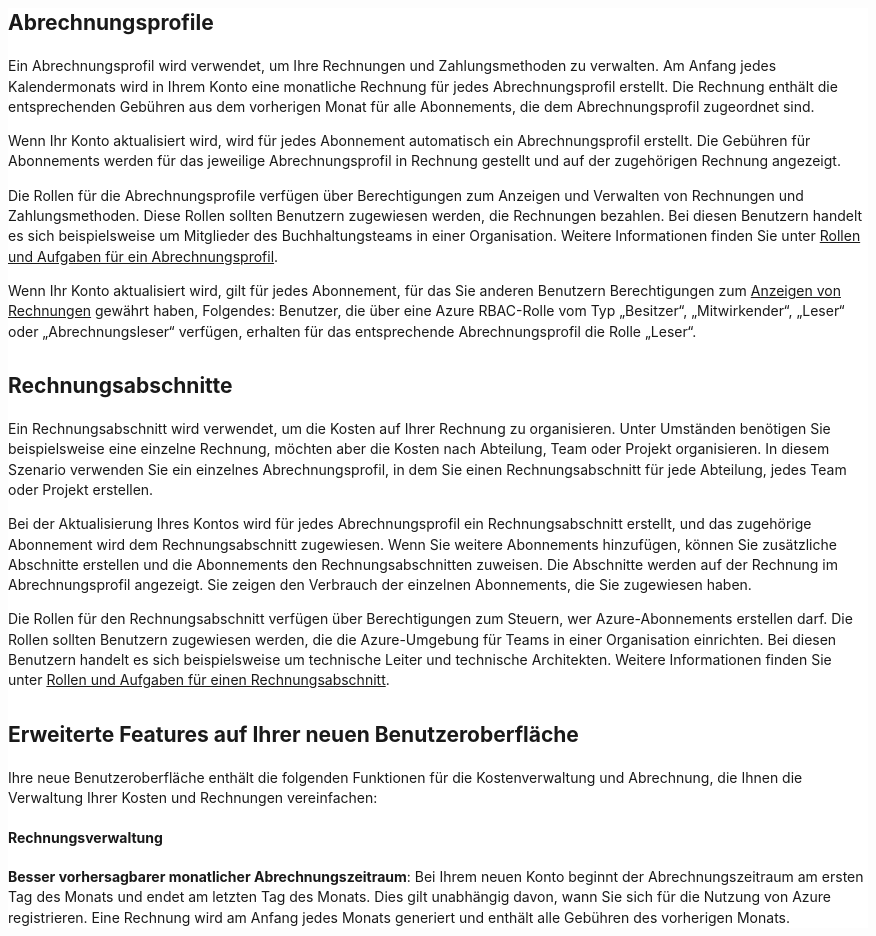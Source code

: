 ## <a name="billing-profiles"></a>Abrechnungsprofile

Ein Abrechnungsprofil wird verwendet, um Ihre Rechnungen und Zahlungsmethoden zu verwalten. Am Anfang jedes Kalendermonats wird in Ihrem Konto eine monatliche Rechnung für jedes Abrechnungsprofil erstellt. Die Rechnung enthält die entsprechenden Gebühren aus dem vorherigen Monat für alle Abonnements, die dem Abrechnungsprofil zugeordnet sind.

Wenn Ihr Konto aktualisiert wird, wird für jedes Abonnement automatisch ein Abrechnungsprofil erstellt. Die Gebühren für Abonnements werden für das jeweilige Abrechnungsprofil in Rechnung gestellt und auf der zugehörigen Rechnung angezeigt.

Die Rollen für die Abrechnungsprofile verfügen über Berechtigungen zum Anzeigen und Verwalten von Rechnungen und Zahlungsmethoden. Diese Rollen sollten Benutzern zugewiesen werden, die Rechnungen bezahlen. Bei diesen Benutzern handelt es sich beispielsweise um Mitglieder des Buchhaltungsteams in einer Organisation. Weitere Informationen finden Sie unter [Rollen und Aufgaben für ein Abrechnungsprofil](../manage/understand-mca-roles.md#billing-profile-roles-and-tasks). 

Wenn Ihr Konto aktualisiert wird, gilt für jedes Abonnement, für das Sie anderen Benutzern Berechtigungen zum [Anzeigen von Rechnungen](download-azure-invoice.md#allow-others-to-download-the-your-subscription-invoice) gewährt haben, Folgendes: Benutzer, die über eine Azure RBAC-Rolle vom Typ „Besitzer“, „Mitwirkender“, „Leser“ oder „Abrechnungsleser“ verfügen, erhalten für das entsprechende Abrechnungsprofil die Rolle „Leser“.

## <a name="invoice-sections"></a>Rechnungsabschnitte

Ein Rechnungsabschnitt wird verwendet, um die Kosten auf Ihrer Rechnung zu organisieren. Unter Umständen benötigen Sie beispielsweise eine einzelne Rechnung, möchten aber die Kosten nach Abteilung, Team oder Projekt organisieren. In diesem Szenario verwenden Sie ein einzelnes Abrechnungsprofil, in dem Sie einen Rechnungsabschnitt für jede Abteilung, jedes Team oder Projekt erstellen.

Bei der Aktualisierung Ihres Kontos wird für jedes Abrechnungsprofil ein Rechnungsabschnitt erstellt, und das zugehörige Abonnement wird dem Rechnungsabschnitt zugewiesen. Wenn Sie weitere Abonnements hinzufügen, können Sie zusätzliche Abschnitte erstellen und die Abonnements den Rechnungsabschnitten zuweisen. Die Abschnitte werden auf der Rechnung im Abrechnungsprofil angezeigt. Sie zeigen den Verbrauch der einzelnen Abonnements, die Sie zugewiesen haben.

Die Rollen für den Rechnungsabschnitt verfügen über Berechtigungen zum Steuern, wer Azure-Abonnements erstellen darf. Die Rollen sollten Benutzern zugewiesen werden, die die Azure-Umgebung für Teams in einer Organisation einrichten. Bei diesen Benutzern handelt es sich beispielsweise um technische Leiter und technische Architekten. Weitere Informationen finden Sie unter [Rollen und Aufgaben für einen Rechnungsabschnitt](../manage/understand-mca-roles.md#invoice-section-roles-and-tasks).

## <a name="enhanced-features-in-your-new-experience"></a>Erweiterte Features auf Ihrer neuen Benutzeroberfläche

Ihre neue Benutzeroberfläche enthält die folgenden Funktionen für die Kostenverwaltung und Abrechnung, die Ihnen die Verwaltung Ihrer Kosten und Rechnungen vereinfachen:

#### <a name="invoice-management"></a>Rechnungsverwaltung

**Besser vorhersagbarer monatlicher Abrechnungszeitraum**: Bei Ihrem neuen Konto beginnt der Abrechnungszeitraum am ersten Tag des Monats und endet am letzten Tag des Monats. Dies gilt unabhängig davon, wann Sie sich für die Nutzung von Azure registrieren. Eine Rechnung wird am Anfang jedes Monats generiert und enthält alle Gebühren des vorherigen Monats.
